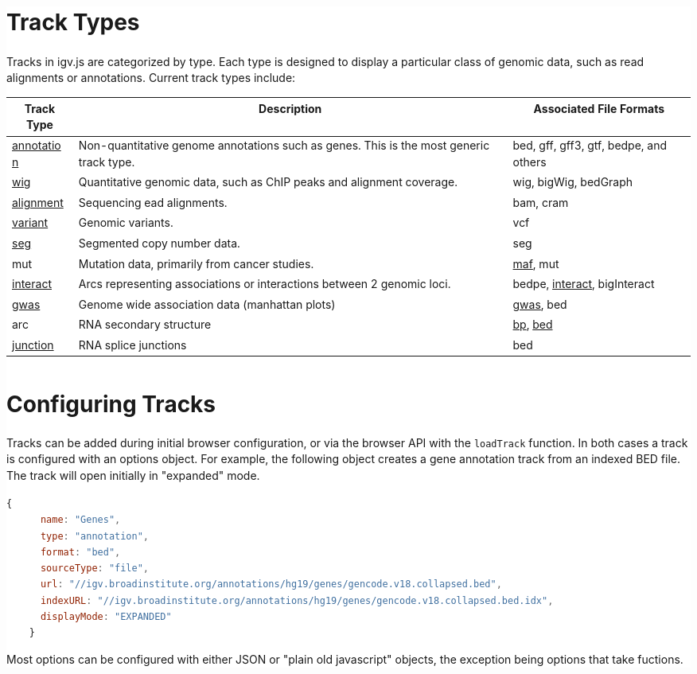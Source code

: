 
# Track Types #

Tracks in igv.js are categorized by type.  Each type is designed to display a
particular class of genomic data, such as read alignments or annotations.
Current track types include:

Track Type | Description | Associated File Formats
---------|-------------|----------
[annotation](Annotation-Track) | Non-quantitative genome annotations such as genes. This is the most generic track type. | bed, gff, gff3, gtf, bedpe, and others
[wig](Wig-Track) | Quantitative genomic data, such as ChIP peaks and alignment coverage. | wig, bigWig, bedGraph
[alignment](Alignment-Track) | Sequencing ead alignments. | bam, cram
[variant](Variant-Track) | Genomic variants. | vcf
[seg](Seg-Track) | Segmented copy number data. | seg
mut | Mutation data, primarily from cancer studies. | [maf](https://docs.gdc.cancer.gov/Data/File_Formats/MAF_Format/), mut
[interact](https://github.com/igvteam/igv.js/wiki/Interact) | Arcs representing associations or interactions between 2 genomic loci.  | bedpe, [interact](https://genome.ucsc.edu/goldenPath/help/interact.html), bigInteract
[gwas](https://github.com/igvteam/igv.js/wiki/GWAS) | Genome wide association data (manhattan plots) | [gwas](https://software.broadinstitute.org/software/igv/GWAS), bed
arc | RNA secondary structure | [bp](https://software.broadinstitute.org/software/igv/RNAsecStructure), [bed](https://software.broadinstitute.org/software/igv/node/284)
[junction](https://github.com/igvteam/igv.js/wiki/Splice-Junctions) | RNA splice junctions | bed

# Configuring Tracks #

Tracks can be added during initial browser configuration, or via the browser
API with the `loadTrack` function. In both cases a track is configured
with an options object.  For example, the following object creates a
gene annotation track from an indexed BED file. The track will
open initially in "expanded" mode.

```JavaScript 
{
      name: "Genes",
      type: "annotation",
      format: "bed",
      sourceType: "file",
      url: "//igv.broadinstitute.org/annotations/hg19/genes/gencode.v18.collapsed.bed",
      indexURL: "//igv.broadinstitute.org/annotations/hg19/genes/gencode.v18.collapsed.bed.idx",
      displayMode: "EXPANDED"
    }
``` 


Most options can be configured with either JSON
or "plain old javascript" objects,  the exception being options that
take fuctions.
